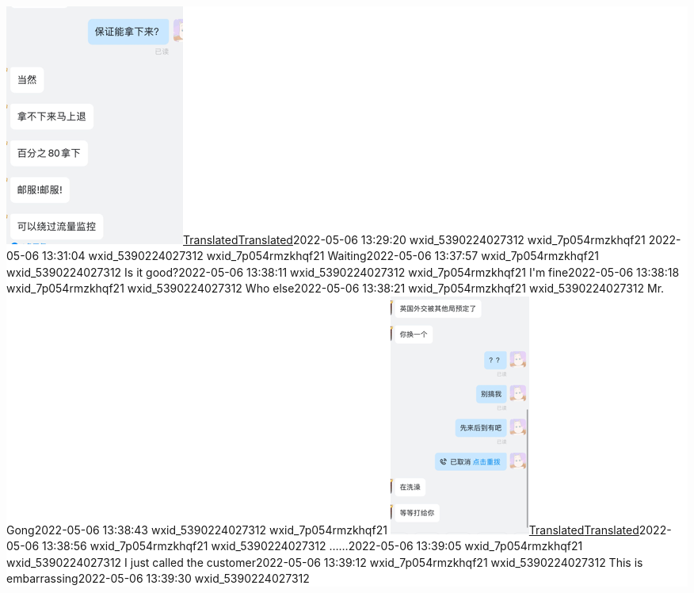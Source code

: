 <td><a href='785cc8c9-1225-4f93-b633-349bc5113512.png'> <img src='0-785cc8c9-1225-4f93-b633-349bc5113512.png'><a href='0-785cc8c9-1225-4f93-b633-349bc5113512.png.en.txt'>Translated</a></a><a href='785cc8c9-1225-4f93-b633-349bc5113512.png.en.txt'>Translated</a></td></tr><tr><td>2022-05-06 13:29:20</td>
<td>wxid_5390224027312</td>
<td>wxid_7p054rmzkhqf21</td>
<td></td></tr><tr><td>2022-05-06 13:31:04</td>
<td>wxid_5390224027312</td>
<td>wxid_7p054rmzkhqf21</td>
<td>Waiting</td></tr><tr><td>2022-05-06 13:37:57</td>
<td>wxid_7p054rmzkhqf21</td>
<td>wxid_5390224027312</td>
<td>Is it good?</td></tr><tr><td>2022-05-06 13:38:11</td>
<td>wxid_5390224027312</td>
<td>wxid_7p054rmzkhqf21</td>
<td>I'm fine</td></tr><tr><td>2022-05-06 13:38:18</td>
<td>wxid_7p054rmzkhqf21</td>
<td>wxid_5390224027312</td>
<td>Who else</td></tr><tr><td>2022-05-06 13:38:21</td>
<td>wxid_7p054rmzkhqf21</td>
<td>wxid_5390224027312</td>
<td>Mr. Gong</td></tr><tr><td>2022-05-06 13:38:43</td>
<td>wxid_5390224027312</td>
<td>wxid_7p054rmzkhqf21</td>
<td><a href='af93eff8-2973-4746-9041-b2223016b117.png'> <img src='0-af93eff8-2973-4746-9041-b2223016b117.png'><a href='0-af93eff8-2973-4746-9041-b2223016b117.png.en.txt'>Translated</a></a><a href='af93eff8-2973-4746-9041-b2223016b117.png.en.txt'>Translated</a></td></tr><tr><td>2022-05-06 13:38:56</td>
<td>wxid_7p054rmzkhqf21</td>
<td>wxid_5390224027312</td>
<td>……</td></tr><tr><td>2022-05-06 13:39:05</td>
<td>wxid_7p054rmzkhqf21</td>
<td>wxid_5390224027312</td>
<td>I just called the customer</td></tr><tr><td>2022-05-06 13:39:12</td>
<td>wxid_7p054rmzkhqf21</td>
<td>wxid_5390224027312</td>
<td>This is embarrassing</td></tr><tr><td>2022-05-06 13:39:30</td>
<td>wxid_5390224027312</td>